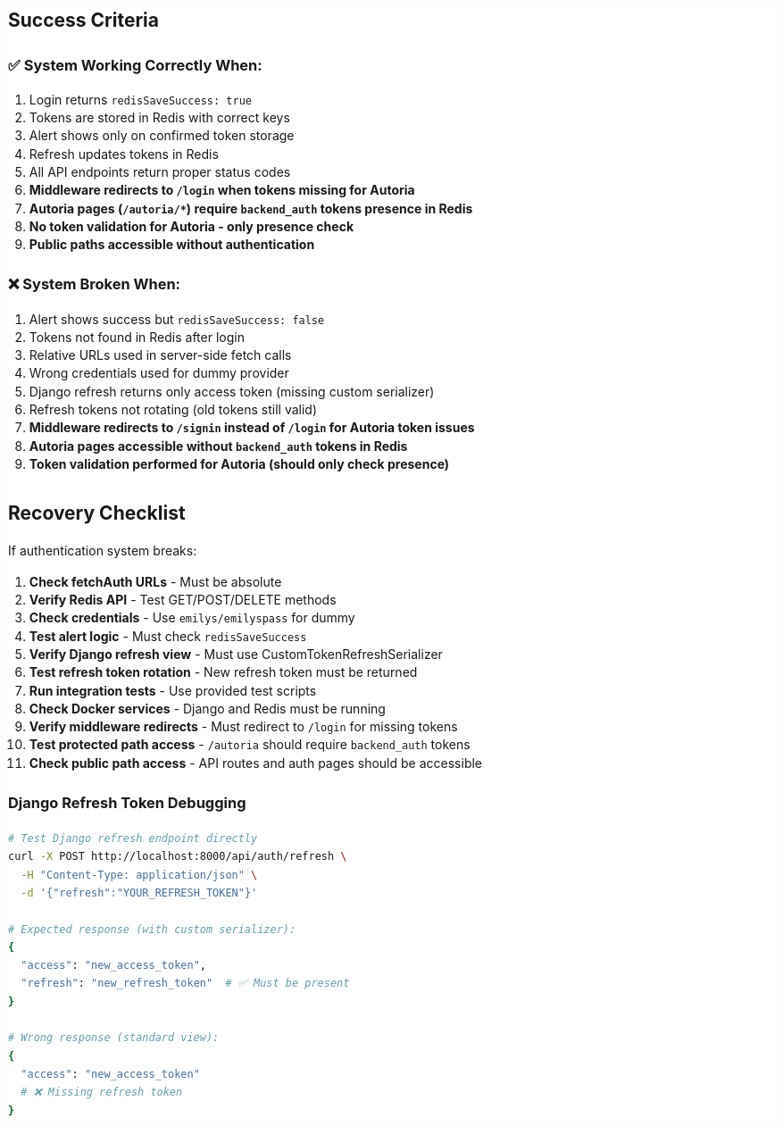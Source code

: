 
## Success Criteria

### ✅ System Working Correctly When:
1. Login returns `redisSaveSuccess: true`
2. Tokens are stored in Redis with correct keys
3. Alert shows only on confirmed token storage
4. Refresh updates tokens in Redis
5. All API endpoints return proper status codes
6. **Middleware redirects to `/login` when tokens missing for Autoria**
7. **Autoria pages (`/autoria/*`) require `backend_auth` tokens presence in Redis**
8. **No token validation for Autoria - only presence check**
9. **Public paths accessible without authentication**

### ❌ System Broken When:
1. Alert shows success but `redisSaveSuccess: false`
2. Tokens not found in Redis after login
3. Relative URLs used in server-side fetch calls
4. Wrong credentials used for dummy provider
5. Django refresh returns only access token (missing custom serializer)
6. Refresh tokens not rotating (old tokens still valid)
7. **Middleware redirects to `/signin` instead of `/login` for Autoria token issues**
8. **Autoria pages accessible without `backend_auth` tokens in Redis**
9. **Token validation performed for Autoria (should only check presence)**

## Recovery Checklist

If authentication system breaks:

1. **Check fetchAuth URLs** - Must be absolute
2. **Verify Redis API** - Test GET/POST/DELETE methods
3. **Check credentials** - Use `emilys/emilyspass` for dummy
4. **Test alert logic** - Must check `redisSaveSuccess`
5. **Verify Django refresh view** - Must use CustomTokenRefreshSerializer
6. **Test refresh token rotation** - New refresh token must be returned
7. **Run integration tests** - Use provided test scripts
8. **Check Docker services** - Django and Redis must be running
9. **Verify middleware redirects** - Must redirect to `/login` for missing tokens
10. **Test protected path access** - `/autoria` should require `backend_auth` tokens
11. **Check public path access** - API routes and auth pages should be accessible

### Django Refresh Token Debugging

```bash
# Test Django refresh endpoint directly
curl -X POST http://localhost:8000/api/auth/refresh \
  -H "Content-Type: application/json" \
  -d '{"refresh":"YOUR_REFRESH_TOKEN"}'

# Expected response (with custom serializer):
{
  "access": "new_access_token",
  "refresh": "new_refresh_token"  # ✅ Must be present
}

# Wrong response (standard view):
{
  "access": "new_access_token"
  # ❌ Missing refresh token
}
```
